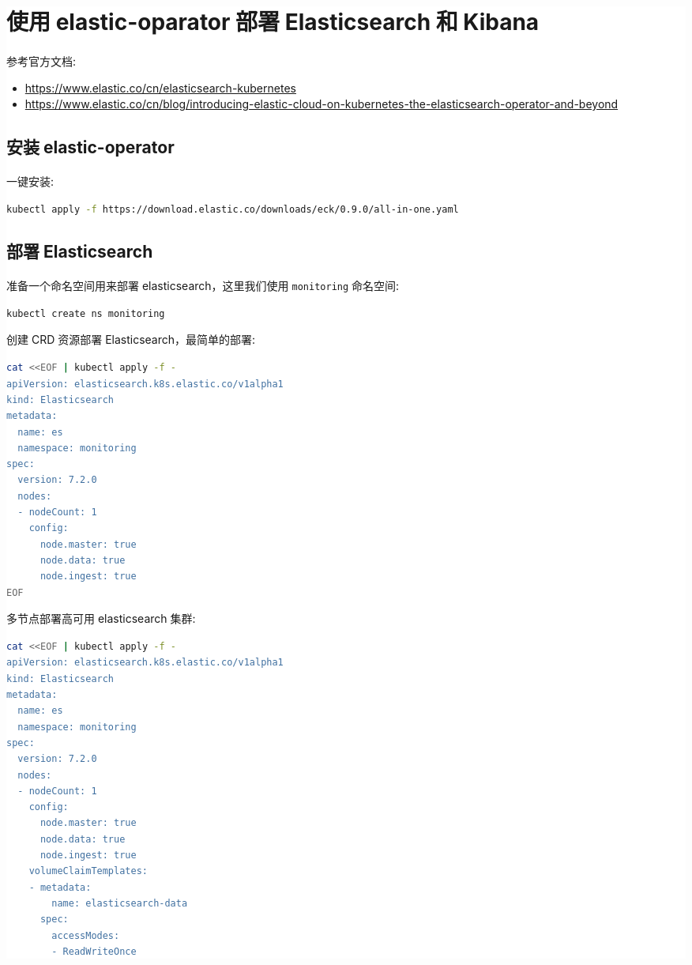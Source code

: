 # 使用 elastic-oparator 部署 Elasticsearch 和 Kibana

参考官方文档:

- https://www.elastic.co/cn/elasticsearch-kubernetes
- https://www.elastic.co/cn/blog/introducing-elastic-cloud-on-kubernetes-the-elasticsearch-operator-and-beyond

## 安装 elastic-operator

一键安装:

``` bash
kubectl apply -f https://download.elastic.co/downloads/eck/0.9.0/all-in-one.yaml
```

## 部署 Elasticsearch

准备一个命名空间用来部署 elasticsearch，这里我们使用 `monitoring` 命名空间:

``` bash
kubectl create ns monitoring
```

创建 CRD 资源部署 Elasticsearch，最简单的部署:

``` bash
cat <<EOF | kubectl apply -f -
apiVersion: elasticsearch.k8s.elastic.co/v1alpha1
kind: Elasticsearch
metadata:
  name: es
  namespace: monitoring
spec:
  version: 7.2.0
  nodes:
  - nodeCount: 1
    config:
      node.master: true
      node.data: true
      node.ingest: true
EOF
```

多节点部署高可用 elasticsearch 集群:

``` bash
cat <<EOF | kubectl apply -f -
apiVersion: elasticsearch.k8s.elastic.co/v1alpha1
kind: Elasticsearch
metadata:
  name: es
  namespace: monitoring
spec:
  version: 7.2.0
  nodes:
  - nodeCount: 1
    config:
      node.master: true
      node.data: true
      node.ingest: true
    volumeClaimTemplates:
    - metadata:
        name: elasticsearch-data
      spec:
        accessModes:
        - ReadWriteOnce
```